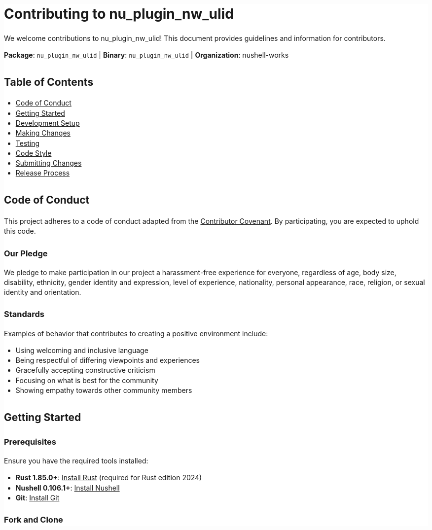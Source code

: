 # Contributing to nu_plugin_nw_ulid

We welcome contributions to nu_plugin_nw_ulid! This document provides guidelines and information for contributors.

**Package**: `nu_plugin_nw_ulid` | **Binary**: `nu_plugin_nw_ulid` | **Organization**: nushell-works

## Table of Contents

- [Code of Conduct](#code-of-conduct)
- [Getting Started](#getting-started)
- [Development Setup](#development-setup)
- [Making Changes](#making-changes)
- [Testing](#testing)
- [Code Style](#code-style)
- [Submitting Changes](#submitting-changes)
- [Release Process](#release-process)

## Code of Conduct

This project adheres to a code of conduct adapted from the [Contributor Covenant](https://www.contributor-covenant.org/). By participating, you are expected to uphold this code.

### Our Pledge

We pledge to make participation in our project a harassment-free experience for everyone, regardless of age, body size, disability, ethnicity, gender identity and expression, level of experience, nationality, personal appearance, race, religion, or sexual identity and orientation.

### Standards

Examples of behavior that contributes to creating a positive environment include:
- Using welcoming and inclusive language
- Being respectful of differing viewpoints and experiences
- Gracefully accepting constructive criticism
- Focusing on what is best for the community
- Showing empathy towards other community members

## Getting Started

### Prerequisites

Ensure you have the required tools installed:

- **Rust 1.85.0+**: [Install Rust](https://rustup.rs/) (required for Rust edition 2024)
- **Nushell 0.106.1+**: [Install Nushell](https://nushell.sh/book/installation.html)
- **Git**: [Install Git](https://git-scm.com/downloads)

### Fork and Clone
